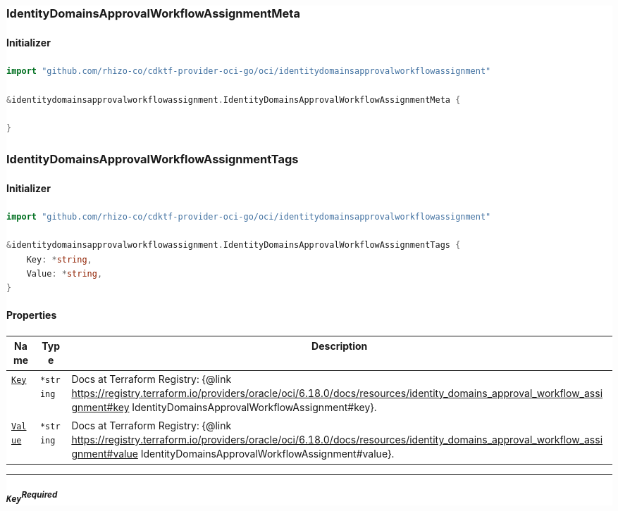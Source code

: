 
### IdentityDomainsApprovalWorkflowAssignmentMeta <a name="IdentityDomainsApprovalWorkflowAssignmentMeta" id="rhizo-co-terraform-provider-oci.identityDomainsApprovalWorkflowAssignment.IdentityDomainsApprovalWorkflowAssignmentMeta"></a>

#### Initializer <a name="Initializer" id="rhizo-co-terraform-provider-oci.identityDomainsApprovalWorkflowAssignment.IdentityDomainsApprovalWorkflowAssignmentMeta.Initializer"></a>

```go
import "github.com/rhizo-co/cdktf-provider-oci-go/oci/identitydomainsapprovalworkflowassignment"

&identitydomainsapprovalworkflowassignment.IdentityDomainsApprovalWorkflowAssignmentMeta {

}
```


### IdentityDomainsApprovalWorkflowAssignmentTags <a name="IdentityDomainsApprovalWorkflowAssignmentTags" id="rhizo-co-terraform-provider-oci.identityDomainsApprovalWorkflowAssignment.IdentityDomainsApprovalWorkflowAssignmentTags"></a>

#### Initializer <a name="Initializer" id="rhizo-co-terraform-provider-oci.identityDomainsApprovalWorkflowAssignment.IdentityDomainsApprovalWorkflowAssignmentTags.Initializer"></a>

```go
import "github.com/rhizo-co/cdktf-provider-oci-go/oci/identitydomainsapprovalworkflowassignment"

&identitydomainsapprovalworkflowassignment.IdentityDomainsApprovalWorkflowAssignmentTags {
	Key: *string,
	Value: *string,
}
```

#### Properties <a name="Properties" id="Properties"></a>

| **Name** | **Type** | **Description** |
| --- | --- | --- |
| <code><a href="#rhizo-co-terraform-provider-oci.identityDomainsApprovalWorkflowAssignment.IdentityDomainsApprovalWorkflowAssignmentTags.property.key">Key</a></code> | <code>*string</code> | Docs at Terraform Registry: {@link https://registry.terraform.io/providers/oracle/oci/6.18.0/docs/resources/identity_domains_approval_workflow_assignment#key IdentityDomainsApprovalWorkflowAssignment#key}. |
| <code><a href="#rhizo-co-terraform-provider-oci.identityDomainsApprovalWorkflowAssignment.IdentityDomainsApprovalWorkflowAssignmentTags.property.value">Value</a></code> | <code>*string</code> | Docs at Terraform Registry: {@link https://registry.terraform.io/providers/oracle/oci/6.18.0/docs/resources/identity_domains_approval_workflow_assignment#value IdentityDomainsApprovalWorkflowAssignment#value}. |

---

##### `Key`<sup>Required</sup> <a name="Key" id="rhizo-co-terraform-provider-oci.identityDomainsApprovalWorkflowAssignment.IdentityDomainsApprovalWorkflowAssignmentTags.property.key"></a>
